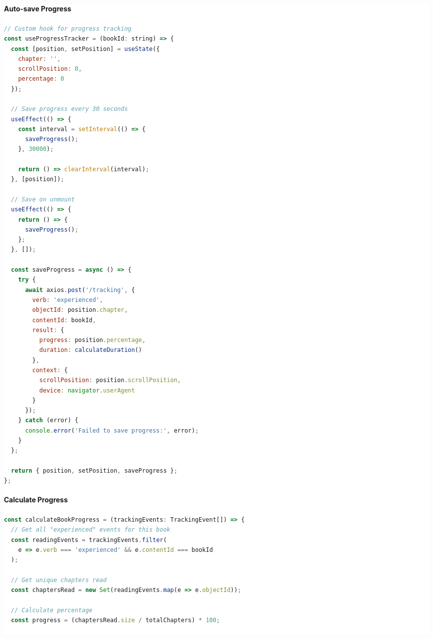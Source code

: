 #### Auto-save Progress
```javascript
// Custom hook for progress tracking
const useProgressTracker = (bookId: string) => {
  const [position, setPosition] = useState({
    chapter: '',
    scrollPosition: 0,
    percentage: 0
  });

  // Save progress every 30 seconds
  useEffect(() => {
    const interval = setInterval(() => {
      saveProgress();
    }, 30000);

    return () => clearInterval(interval);
  }, [position]);

  // Save on unmount
  useEffect(() => {
    return () => {
      saveProgress();
    };
  }, []);

  const saveProgress = async () => {
    try {
      await axios.post('/tracking', {
        verb: 'experienced',
        objectId: position.chapter,
        contentId: bookId,
        result: {
          progress: position.percentage,
          duration: calculateDuration()
        },
        context: {
          scrollPosition: position.scrollPosition,
          device: navigator.userAgent
        }
      });
    } catch (error) {
      console.error('Failed to save progress:', error);
    }
  };

  return { position, setPosition, saveProgress };
};
```

#### Calculate Progress
```javascript
const calculateBookProgress = (trackingEvents: TrackingEvent[]) => {
  // Get all "experienced" events for this book
  const readingEvents = trackingEvents.filter(
    e => e.verb === 'experienced' && e.contentId === bookId
  );

  // Get unique chapters read
  const chaptersRead = new Set(readingEvents.map(e => e.objectId));
  
  // Calculate percentage
  const progress = (chaptersRead.size / totalChapters) * 100;
  
```